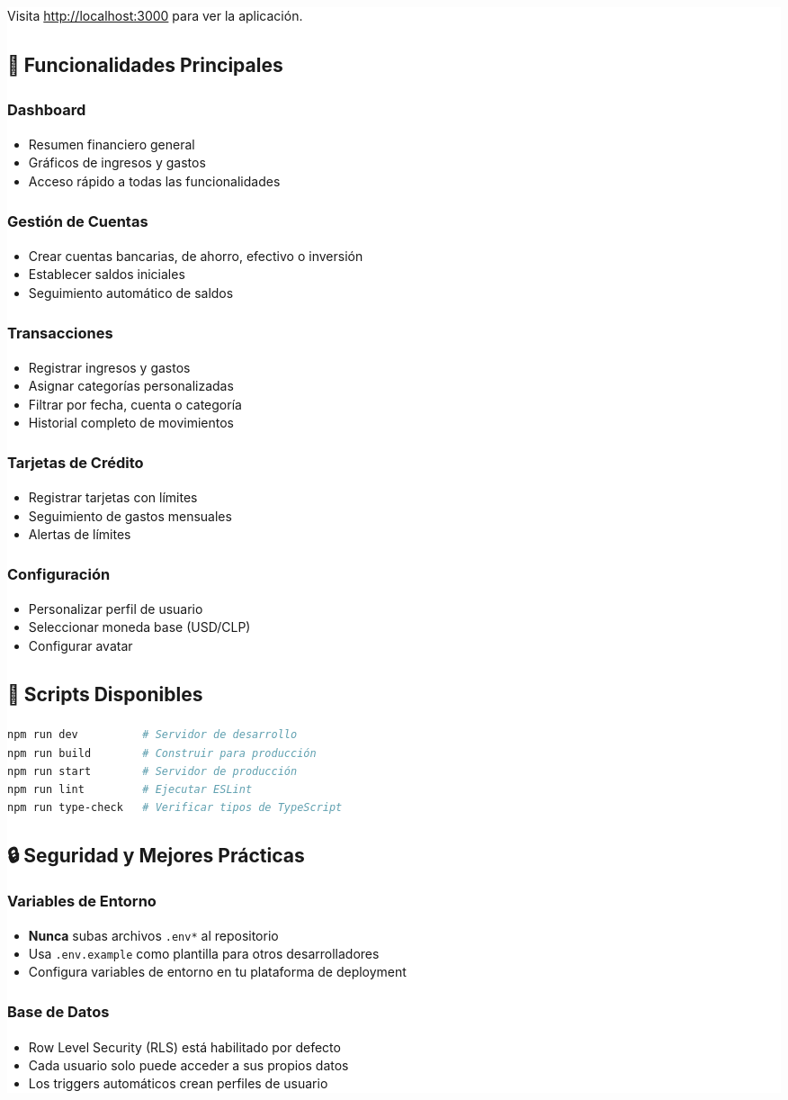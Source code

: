 Visita [http://localhost:3000](http://localhost:3000) para ver la aplicación.

## 📱 Funcionalidades Principales

### Dashboard
- Resumen financiero general
- Gráficos de ingresos y gastos
- Acceso rápido a todas las funcionalidades

### Gestión de Cuentas
- Crear cuentas bancarias, de ahorro, efectivo o inversión
- Establecer saldos iniciales
- Seguimiento automático de saldos

### Transacciones
- Registrar ingresos y gastos
- Asignar categorías personalizadas
- Filtrar por fecha, cuenta o categoría
- Historial completo de movimientos

### Tarjetas de Crédito
- Registrar tarjetas con límites
- Seguimiento de gastos mensuales
- Alertas de límites

### Configuración
- Personalizar perfil de usuario
- Seleccionar moneda base (USD/CLP)
- Configurar avatar

## 🔧 Scripts Disponibles

```bash
npm run dev          # Servidor de desarrollo
npm run build        # Construir para producción
npm run start        # Servidor de producción
npm run lint         # Ejecutar ESLint
npm run type-check   # Verificar tipos de TypeScript
```

## 🔒 Seguridad y Mejores Prácticas

### Variables de Entorno
- **Nunca** subas archivos `.env*` al repositorio
- Usa `.env.example` como plantilla para otros desarrolladores
- Configura variables de entorno en tu plataforma de deployment

### Base de Datos
- Row Level Security (RLS) está habilitado por defecto
- Cada usuario solo puede acceder a sus propios datos
- Los triggers automáticos crean perfiles de usuario
